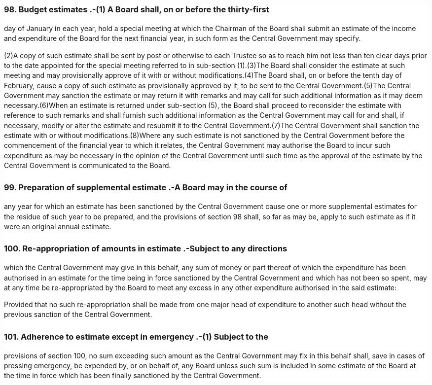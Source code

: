 ### 98. Budget estimates .-(1) A Board shall, on or before the thirty-first
day of January in each year, hold a special meeting at which the Chairman of
the Board shall submit an estimate of the income and expenditure of the Board
for the next financial year, in such form as the Central Government may
specify.

(2)A copy of such estimate shall be sent by post or otherwise to each Trustee
so as to reach him not less than ten clear days prior to the date appointed
for the special meeting referred to in sub-section (1).(3)The Board shall
consider the estimate at such meeting and may provisionally approve of it with
or without modifications.(4)The Board shall, on or before the tenth day of
February, cause a copy of such estimate as provisionally approved by it, to be
sent to the Central Government.(5)The Central Government may sanction the
estimate or may return it with remarks and may call for such additional
information as it may deem necessary.(6)When an estimate is returned under
sub-section (5), the Board shall proceed to reconsider the estimate with
reference to such remarks and shall furnish such additional information as the
Central Government may call for and shall, if necessary, modify or alter the
estimate and resubmit it to the Central Government.(7)The Central Government
shall sanction the estimate with or without modifications.(8)Where any such
estimate is not sanctioned by the Central Government before the commencement
of the financial year to which it relates, the Central Government may
authorise the Board to incur such expenditure as may be necessary in the
opinion of the Central Government until such time as the approval of the
estimate by the Central Government is communicated to the Board.

### 99. Preparation of supplemental estimate .-A Board may in the course of
any year for which an estimate has been sanctioned by the Central Government
cause one or more supplemental estimates for the residue of such year to be
prepared, and the provisions of section 98 shall, so far as may be, apply to
such estimate as if it were an original annual estimate.

### 100. Re-appropriation of amounts in estimate .-Subject to any directions
which the Central Government may give in this behalf, any sum of money or part
thereof of which the expenditure has been authorised in an estimate for the
time being in force sanctioned by the Central Government and which has not
been so spent, may at any time be re-appropriated by the Board to meet any
excess in any other expenditure authorised in the said estimate:

Provided that no such re-appropriation shall be made from one major head of
expenditure to another such head without the previous sanction of the Central
Government.

### 101. Adherence to estimate except in emergency .-(1) Subject to the
provisions of section 100, no sum exceeding such amount as the Central
Government may fix in this behalf shall, save in cases of pressing emergency,
be expended by, or on behalf of, any Board unless such sum is included in some
estimate of the Board at the time in force which has been finally sanctioned
by the Central Government.
